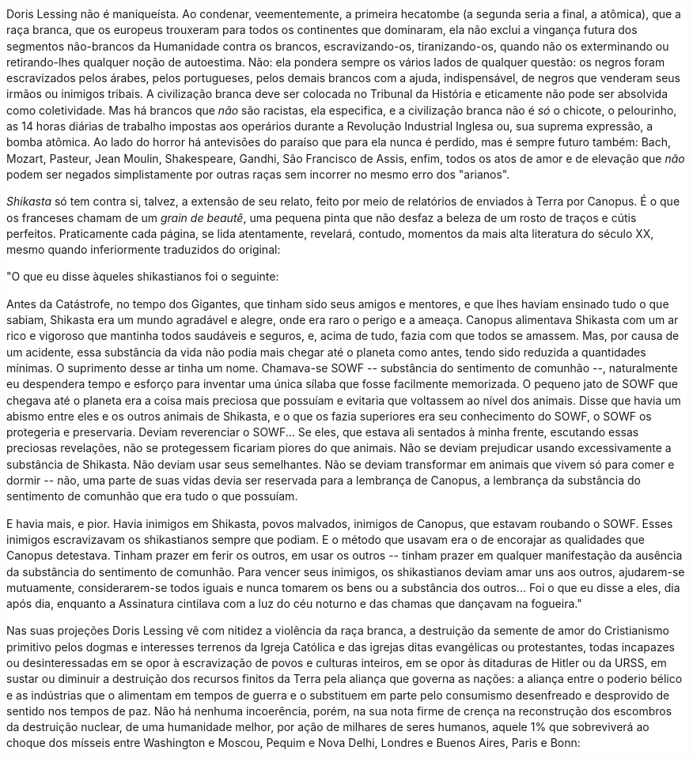 Doris Lessing não é maniqueísta. Ao condenar, veementemente, a primeira hecatombe (a segunda seria a final, a atômica), que a raça branca, que os europeus trouxeram para todos os continentes que dominaram, ela não exclui a vingança futura dos segmentos não-brancos da Humanidade contra os brancos, escravizando-os, tiranizando-os, quando não os exterminando ou retirando-lhes qualquer noção de autoestima. Não: ela pondera sempre os vários lados de qualquer questão: os negros foram escravizados pelos árabes, pelos portugueses, pelos demais brancos com a ajuda, indispensável, de negros que venderam seus irmãos ou inimigos tribais. A civilização branca deve ser colocada no Tribunal da História e eticamente não pode ser absolvida como coletividade. Mas há brancos que *não* são racistas, ela especifica, e a civilização branca não é *só* o chicote, o pelourinho, as 14 horas diárias de trabalho impostas aos operários durante a Revolução Industrial Inglesa ou, sua suprema expressão, a bomba atômica. Ao lado do horror há antevisões do paraíso que para ela nunca é perdido, mas é sempre futuro também: Bach, Mozart, Pasteur, Jean Moulin, Shakespeare, Gandhi, São Francisco de Assis, enfim, todos os atos de amor e de elevação que *não* podem ser negados simplistamente por outras raças sem incorrer no mesmo erro dos "arianos".

*Shikasta* só tem contra si, talvez, a extensão de seu relato, feito por meio de relatórios de enviados à Terra por Canopus. É o que os franceses chamam de um *grain de beautê*, uma pequena pinta que não desfaz a beleza de um rosto de traços e cútis perfeitos. Praticamente cada página, se lida atentamente, revelará, contudo, momentos da mais alta literatura do século XX, mesmo quando inferiormente traduzidos do original:

"O que eu disse àqueles shikastianos foi o seguinte:

Antes da Catástrofe, no tempo dos Gigantes, que tinham sido seus amigos e mentores, e que lhes haviam ensinado tudo o que sabiam, Shikasta era um mundo agradável e alegre, onde era raro o perigo e a ameaça. Canopus alimentava Shikasta com um ar rico e vigoroso que mantinha todos saudáveis e seguros, e, acima de tudo, fazia com que todos se amassem. Mas, por causa de um acidente, essa substância da vida não podia mais chegar até o planeta como antes, tendo sido reduzida a quantidades mínimas. O suprimento desse ar tinha um nome. Chamava-se SOWF -- substância do sentimento de comunhão --, naturalmente eu despendera tempo e esforço para inventar uma única sílaba que fosse facilmente memorizada. O pequeno jato de SOWF que chegava até o planeta era a coisa mais preciosa que possuíam e evitaria que voltassem ao nível dos animais. Disse que havia um abismo entre eles e os outros animais de Shikasta, e o que os fazia superiores era seu conhecimento do SOWF, o SOWF os protegeria e preservaria. Deviam reverenciar o SOWF\... Se eles, que estava ali sentados à minha frente, escutando essas preciosas revelações, não se protegessem ficariam piores do que animais. Não se deviam prejudicar usando excessivamente a substância de Shikasta. Não deviam usar seus semelhantes. Não se deviam transformar em animais que vivem só para comer e dormir -- não, uma parte de suas vidas devia ser reservada para a lembrança de Canopus, a lembrança da substância do sentimento de comunhão que era tudo o que possuíam.

E havia mais, e pior. Havia inimigos em Shikasta, povos malvados, inimigos de Canopus, que estavam roubando o SOWF. Esses inimigos escravizavam os shikastianos sempre que podiam. E o método que usavam era o de encorajar as qualidades que Canopus detestava. Tinham prazer em ferir os outros, em usar os outros -- tinham prazer em qualquer manifestação da ausência da substância do sentimento de comunhão. Para vencer seus inimigos, os shikastianos deviam amar uns aos outros, ajudarem-se mutuamente, considerarem-se todos iguais e nunca tomarem os bens ou a substância dos outros\... Foi o que eu disse a eles, dia após dia, enquanto a Assinatura cintilava com a luz do céu noturno e das chamas que dançavam na fogueira."

Nas suas projeções Doris Lessing vê com nitidez a violência da raça branca, a destruição da semente de amor do Cristianismo primitivo pelos dogmas e interesses terrenos da Igreja Católica e das igrejas ditas evangélicas ou protestantes, todas incapazes ou desinteressadas em se opor à escravização de povos e culturas inteiros, em se opor às ditaduras de Hitler ou da URSS, em sustar ou diminuir a destruição dos recursos finitos da Terra pela aliança que governa as nações: a aliança entre o poderio bélico e as indústrias que o alimentam em tempos de guerra e o substituem em parte pelo consumismo desenfreado e desprovido de sentido nos tempos de paz. Não há nenhuma incoerência, porém, na sua nota firme de crença na reconstrução dos escombros da destruição nuclear, de uma humanidade melhor, por ação de milhares de seres humanos, aquele 1% que sobreviverá ao choque dos mísseis entre Washington e Moscou, Pequim e Nova Delhi, Londres e Buenos Aires, Paris e Bonn:
